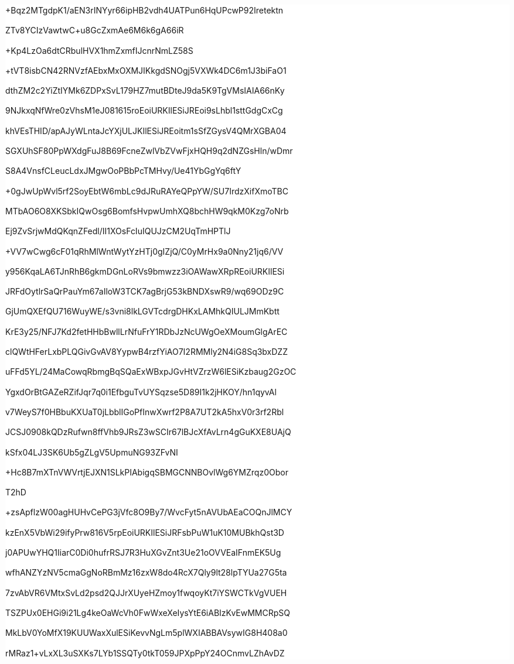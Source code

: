 +Bqz2MTgdpK1/aEN3rINYyr66ipHB2vdh4UATPun6HqUPcwP92Iretektn

ZTv8YCIzVawtwC+u8GcZxmAe6M6k6gA66iR

+Kp4LzOa6dtCRbulHVX1hmZxmfIJcnrNmLZ58S

+tVT8isbCN42RNVzfAEbxMxOXMJIKkgdSNOgj5VXWk4DC6m1J3biFaO1

dthZM2c2YiZtIYMk6ZDPxSvL179HZ7mutBDteJ9da5K9TgVMsIAIA66nKy

9NJkxqNfWre0zVhsM1eJ081615roEoiURKIlESiJREoi9sLhbl1sttGdgCxCg

khVEsTHID/apAJyWLntaJcYXjULJKIlESiJREoitm1sSfZGysV4QMrXGBA04

SGXUhSF80PpWXdgFuJ8B69FcneZwlVbZVwFjxHQH9q2dNZGsHln/wDmr

S8A4VnsfCLeucLdxJMgwOoPBbPcTMHvy/Ue41YbGgYq6ftY

+0gJwUpWvl5rf2SoyEbtW6mbLc9dJRuRAYeQPpYW/SU7IrdzXifXmoTBC

MTbAO6O8XKSbkIQwOsg6BomfsHvpwUmhXQ8bchHW9qkM0Kzg7oNrb

Ej9ZvSrjwMdQKqnZFedl/II1XOsFcIuIQUJzCM2UqTmHPTlJ

+VV7wCwg6cF01qRhMlWntWytYzHTj0gIZjQ/C0yMrHx9a0Nny21jq6/VV

y956KqaLA6TJnRhB6gkmDGnLoRVs9bmwzz3iOAWawXRpREoiURKIlESi

JRFdOytlrSaQrPauYm67aIloW3TCK7agBrjG53kBNDXswR9/wq69ODz9C

GjUmQXEfQU716WuyWE/s3vni8lkLGVTcdrgDHKxLAMhkQIULJMmKbtt

KrE3y25/NFJ7Kd2fetHHbBwllLrNfuFrY1RDbJzNcUWgOeXMoumGlgArEC

clQWtHFerLxbPLQGivGvAV8YypwB4rzfYiAO7I2RMMly2N4iG8Sq3bxDZZ

uFFd5YL/24MaCowqRbmgBqSQaExWBxpJGvHtVZrzW6lESiKzbaug2GzOC

YgxdOrBtGAZeRZifJqr7q0i1EfbguTvUYSqzse5D89I1k2jHKOY/hn1qyvAl

v7WeyS7f0HBbuKXUaT0jLbblIGoPfInwXwrf2P8A7UT2kA5hxV0r3rf2Rbl

JCSJ0908kQDzRufwn8ffVhb9JRsZ3wSCIr67lBJcXfAvLrn4gGuKXE8UAjQ

kSfx04LJ3SK6Ub5gZLgV5UpmuNG93ZFvNI

+Hc8B7mXTnVWVrtjEJXN1SLkPIAbigqSBMGCNNBOvlWg6YMZrqz0Obor

T2hD

+zsApflzW00agHUHvCePG3jVfc8O9By7/WvcFyt5nAVUbAEaCOQnJlMCY

kzEnX5VbWi29ifyPrw816V5rpEoiURKIlESiJRFsbPuW1uK10MUBkhQst3D

j0APUwYHQ1IiarC0Di0hufrRSJ7R3HuXGvZnt3Ue21oOVVEaIFnmEK5Ug

wfhANZYzNV5cmaGgNoRBmMz16zxW8do4RcX7Qly9lt28lpTYUa27G5ta

7zvAbVR6VMtxSvLd2psd2QJJrXUyeHZmoy1fwqoyKt7iYSWCTkVgVUEH

TSZPUx0EHGi9i21Lg4keOaWcVh0FwWxeXeIysYtE6iABIzKvEwMMCRpSQ

MkLbV0YoMfX19KUUWaxXulESiKevvNgLm5plWXIABBAVsywIG8H408a0

rMRaz1+vLxXL3uSXKs7LYb1SSQTy0tkT059JPXpPpY24OCnmvLZhAvDZ
